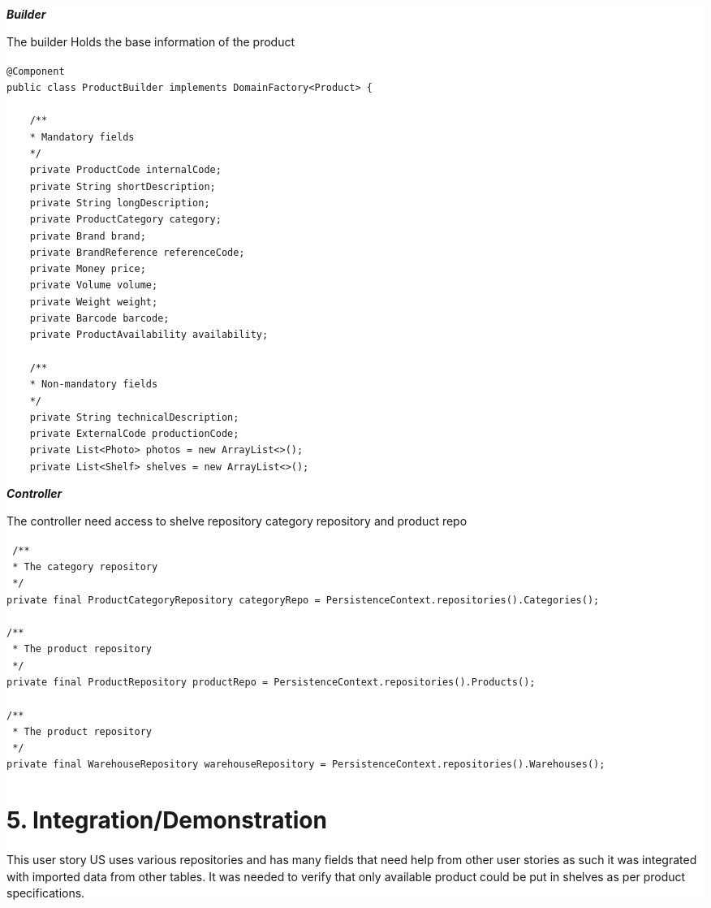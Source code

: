 ***Builder***

The builder Holds the base information of the product

    @Component
    public class ProductBuilder implements DomainFactory<Product> {

        /**
        * Mandatory fields
        */
        private ProductCode internalCode;
        private String shortDescription;
        private String longDescription;
        private ProductCategory category;
        private Brand brand;
        private BrandReference referenceCode;
        private Money price;
        private Volume volume;
        private Weight weight;
        private Barcode barcode;
        private ProductAvailability availability;

        /**
        * Non-mandatory fields
        */
        private String technicalDescription;
        private ExternalCode productionCode;
        private List<Photo> photos = new ArrayList<>();
        private List<Shelf> shelves = new ArrayList<>();  

***Controller***

The controller need access to shelve repository category repository and product repo

     /**
     * The category repository
     */
    private final ProductCategoryRepository categoryRepo = PersistenceContext.repositories().Categories();

    /**
     * The product repository
     */
    private final ProductRepository productRepo = PersistenceContext.repositories().Products();

    /**
     * The product repository
     */
    private final WarehouseRepository warehouseRepository = PersistenceContext.repositories().Warehouses();

# 5. Integration/Demonstration

This user story US uses various repositories and has many fields that need help from other user stories as such it was integrated with imported data from other tables.
It was needed to verify that only available product could be put in shelves as per product specifications.
